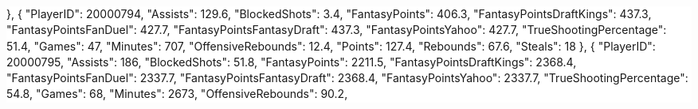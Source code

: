 }, {
"PlayerID": 20000794,
"Assists": 129.6,
"BlockedShots": 3.4,
"FantasyPoints": 406.3,
"FantasyPointsDraftKings": 437.3,
"FantasyPointsFanDuel": 427.7,
"FantasyPointsFantasyDraft": 437.3,
"FantasyPointsYahoo": 427.7,
"TrueShootingPercentage": 51.4,
"Games": 47,
"Minutes": 707,
"OffensiveRebounds": 12.4,
"Points": 127.4,
"Rebounds": 67.6,
"Steals": 18
}, {
"PlayerID": 20000795,
"Assists": 186,
"BlockedShots": 51.8,
"FantasyPoints": 2211.5,
"FantasyPointsDraftKings": 2368.4,
"FantasyPointsFanDuel": 2337.7,
"FantasyPointsFantasyDraft": 2368.4,
"FantasyPointsYahoo": 2337.7,
"TrueShootingPercentage": 54.8,
"Games": 68,
"Minutes": 2673,
"OffensiveRebounds": 90.2,
